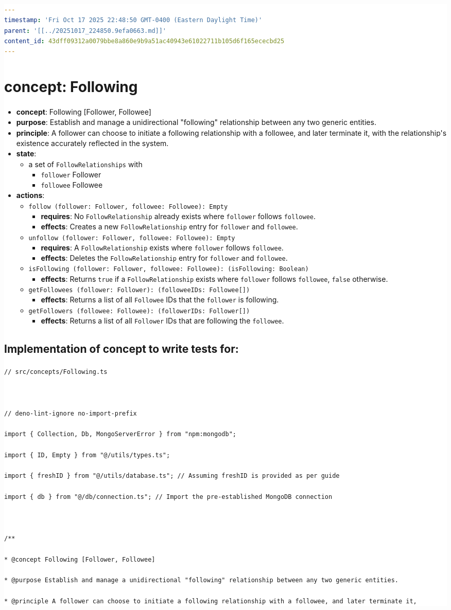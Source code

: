 ```yaml
---
timestamp: 'Fri Oct 17 2025 22:48:50 GMT-0400 (Eastern Daylight Time)'
parent: '[[../20251017_224850.9efa0663.md]]'
content_id: 43dff09312a0079bbe8a860e9b9a51ac40943e61022711b105d6f165ececbd25
---
```


# concept: Following

* **concept**: Following \[Follower, Followee]
* **purpose**: Establish and manage a unidirectional "following" relationship between any two generic entities.
* **principle**: A follower can choose to initiate a following relationship with a followee, and later terminate it, with the relationship's existence accurately reflected in the system.
* **state**:
  * a set of `FollowRelationships` with
    * `follower` Follower
    * `followee` Followee
* **actions**:
  * `follow (follower: Follower, followee: Followee): Empty`
    * **requires**: No `FollowRelationship` already exists where `follower` follows `followee`.
    * **effects**: Creates a new `FollowRelationship` entry for `follower` and `followee`.
  * `unfollow (follower: Follower, followee: Followee): Empty`
    * **requires**: A `FollowRelationship` exists where `follower` follows `followee`.
    * **effects**: Deletes the `FollowRelationship` entry for `follower` and `followee`.
  * `isFollowing (follower: Follower, followee: Followee): (isFollowing: Boolean)`
    * **effects**: Returns `true` if a `FollowRelationship` exists where `follower` follows `followee`, `false` otherwise.
  * `getFollowees (follower: Follower): (followeeIDs: Followee[])`
    * **effects**: Returns a list of all `Followee` IDs that the `follower` is following.
  * `getFollowers (followee: Followee): (followerIDs: Follower[])`
    * **effects**: Returns a list of all `Follower` IDs that are following the `followee`.

## Implementation of concept to write tests for:

```
// src/concepts/Following.ts

  

// deno-lint-ignore no-import-prefix

import { Collection, Db, MongoServerError } from "npm:mongodb";

import { ID, Empty } from "@/utils/types.ts";

import { freshID } from "@/utils/database.ts"; // Assuming freshID is provided as per guide

import { db } from "@/db/connection.ts"; // Import the pre-established MongoDB connection

  

/**

* @concept Following [Follower, Followee]

* @purpose Establish and manage a unidirectional "following" relationship between any two generic entities.

* @principle A follower can choose to initiate a following relationship with a followee, and later terminate it,

```